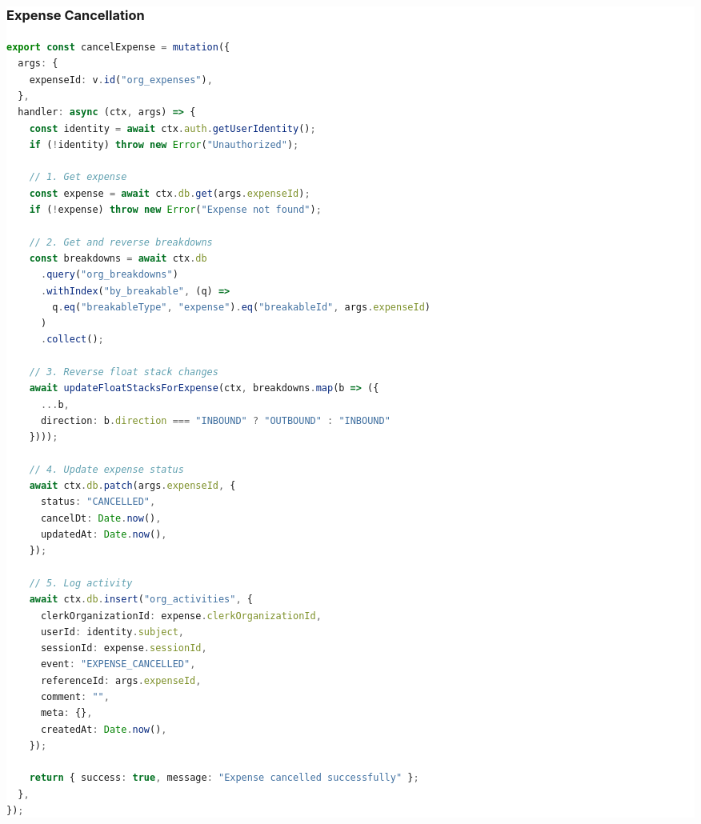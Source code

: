 ### Expense Cancellation
```typescript
export const cancelExpense = mutation({
  args: {
    expenseId: v.id("org_expenses"),
  },
  handler: async (ctx, args) => {
    const identity = await ctx.auth.getUserIdentity();
    if (!identity) throw new Error("Unauthorized");
    
    // 1. Get expense
    const expense = await ctx.db.get(args.expenseId);
    if (!expense) throw new Error("Expense not found");
    
    // 2. Get and reverse breakdowns
    const breakdowns = await ctx.db
      .query("org_breakdowns")
      .withIndex("by_breakable", (q) => 
        q.eq("breakableType", "expense").eq("breakableId", args.expenseId)
      )
      .collect();
    
    // 3. Reverse float stack changes
    await updateFloatStacksForExpense(ctx, breakdowns.map(b => ({
      ...b,
      direction: b.direction === "INBOUND" ? "OUTBOUND" : "INBOUND"
    })));
    
    // 4. Update expense status
    await ctx.db.patch(args.expenseId, {
      status: "CANCELLED",
      cancelDt: Date.now(),
      updatedAt: Date.now(),
    });
    
    // 5. Log activity
    await ctx.db.insert("org_activities", {
      clerkOrganizationId: expense.clerkOrganizationId,
      userId: identity.subject,
      sessionId: expense.sessionId,
      event: "EXPENSE_CANCELLED",
      referenceId: args.expenseId,
      comment: "",
      meta: {},
      createdAt: Date.now(),
    });
    
    return { success: true, message: "Expense cancelled successfully" };
  },
});
```
